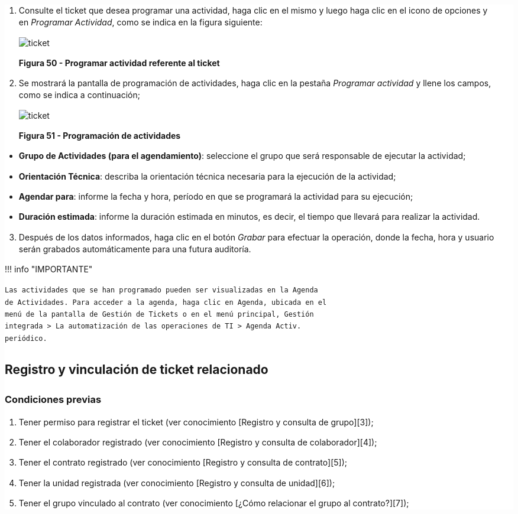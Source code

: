 1.  Consulte el ticket que desea programar una actividad, haga clic en el mismo
    y luego haga clic en el icono de opciones y en *Programar Actividad*, como
    se indica en la figura siguiente:

    ![ticket](images/management-65.png)
    
    **Figura 50 - Programar actividad referente al ticket**

2.  Se mostrará la pantalla de programación de actividades, haga clic en la
    pestaña *Programar actividad* y llene los campos, como se indica a
    continuación;

    ![ticket](images/management-66.png)
    
    **Figura 51 - Programación de actividades**

   -   **Grupo de Actividades (para el agendamiento)**: seleccione el grupo que
    será responsable de ejecutar la actividad;

   -   **Orientación Técnica**: describa la orientación técnica necesaria para la
    ejecución de la actividad;

   -   **Agendar para**: informe la fecha y hora, período en que se programará la
    actividad para su ejecución;

   -   **Duración estimada**: informe la duración estimada en minutos, es decir, el
    tiempo que llevará para realizar la actividad.

3.  Después de los datos informados, haga clic en el botón *Grabar* para
    efectuar la operación, donde la fecha, hora y usuario serán grabados
    automáticamente para una futura auditoría.

!!! info "IMPORTANTE"

    Las actividades que se han programado pueden ser visualizadas en la Agenda
    de Actividades. Para acceder a la agenda, haga clic en Agenda, ubicada en el
    menú de la pantalla de Gestión de Tickets o en el menú principal, Gestión
    integrada > La automatización de las operaciones de TI > Agenda Activ.
    periódico.

Registro y vinculación de ticket relacionado
--------------------------------------------

### Condiciones previas

1.  Tener permiso para registrar el ticket (ver conocimiento [Registro y
    consulta de grupo][3]);

2.  Tener el colaborador registrado (ver conocimiento [Registro y consulta de
    colaborador][4]);

3.  Tener el contrato registrado (ver conocimiento [Registro y consulta de
    contrato][5]);

4.  Tener la unidad registrada (ver conocimiento [Registro y consulta de
    unidad][6]);

5.  Tener el grupo vinculado al contrato (ver conocimiento [¿Cómo relacionar el
    grupo al contrato?][7]);
